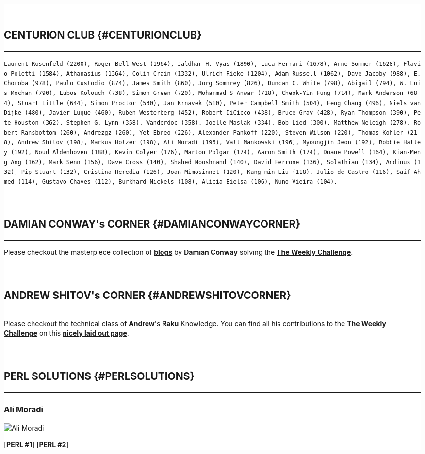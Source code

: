 <br>

## CENTURION CLUB {#CENTURIONCLUB}
***

    Laurent Rosenfeld (2200), Roger Bell_West (1964), Jaldhar H. Vyas (1890), Luca Ferrari (1678), Arne Sommer (1628), Flavio Poletti (1584), Athanasius (1364), Colin Crain (1332), Ulrich Rieke (1204), Adam Russell (1062), Dave Jacoby (988), E. Choroba (978), Paulo Custodio (874), James Smith (860), Jorg Sommrey (826), Duncan C. White (798), Abigail (794), W. Luis Mochan (790), Lubos Kolouch (738), Simon Green (720), Mohammad S Anwar (718), Cheok-Yin Fung (714), Mark Anderson (684), Stuart Little (644), Simon Proctor (530), Jan Krnavek (510), Peter Campbell Smith (504), Feng Chang (496), Niels van Dijke (480), Javier Luque (460), Ruben Westerberg (452), Robert DiCicco (438), Bruce Gray (428), Ryan Thompson (390), Pete Houston (362), Stephen G. Lynn (358), Wanderdoc (358), Joelle Maslak (334), Bob Lied (300), Matthew Neleigh (278), Robert Ransbottom (260), Andrezgz (260), Yet Ebreo (226), Alexander Pankoff (220), Steven Wilson (220), Thomas Kohler (218), Andrew Shitov (198), Markus Holzer (198), Ali Moradi (196), Walt Mankowski (196), Myoungjin Jeon (192), Robbie Hatley (192), Noud Aldenhoven (188), Kevin Colyer (176), Marton Polgar (174), Aaron Smith (174), Duane Powell (164), Kian-Meng Ang (162), Mark Senn (156), Dave Cross (140), Shahed Nooshmand (140), David Ferrone (136), Solathian (134), Andinus (132), Pip Stuart (132), Cristina Heredia (126), Joan Mimosinnet (120), Kang-min Liu (118), Julio de Castro (116), Saif Ahmed (114), Gustavo Chaves (112), Burkhard Nickels (108), Alicia Bielsa (106), Nuno Vieira (104).

<br>

## DAMIAN CONWAY's CORNER {#DAMIANCONWAYCORNER}
***

Please checkout the masterpiece collection of [**blogs**](/blog/damian-corner) by **Damian Conway** solving the **[The Weekly Challenge](/challenges)**.

<br>

## ANDREW SHITOV's CORNER {#ANDREWSHITOVCORNER}
***

Please checkout the technical class of **Andrew**'s **Raku** Knowledge. You can find all his contributions to the **[The Weekly Challenge](/challenges)** on this [**nicely laid out page**](https://andrewshitov.com/raku-challenges-index/).

<br>

## PERL SOLUTIONS {#PERLSOLUTIONS}

***

### Ali Moradi
![Ali Moradi](/images/team/user.jpg)

[[**PERL #1**](https://github.com/manwar/perlweeklychallenge-club/blob/master/challenge-221/deadmarshal/perl/ch-1.pl)]
[[**PERL #2**](https://github.com/manwar/perlweeklychallenge-club/blob/master/challenge-221/deadmarshal/perl/ch-2.pl)]
